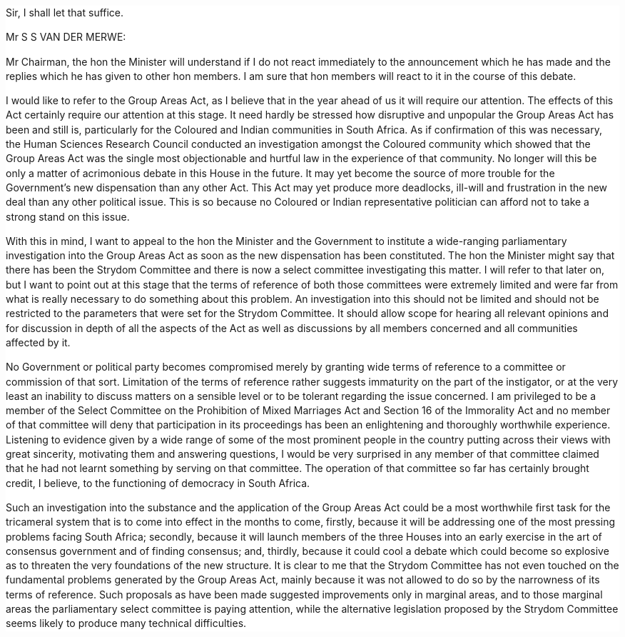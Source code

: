 <p>Sir, I shall let that suffice.</p>

</speech>

<speech by="#van_der_merwe">

<from>Mr <person refersTo="hansard_za">S S VAN DER MERWE</person>:</from>

<p>Mr Chairman, the hon the Minister will understand if I do not react immediately to the announcement which he has made and the replies which he has given to other hon members. I am sure that hon members will react to it in the course of this debate.</p>

<p>I would like to refer to the Group Areas Act, as I believe that in the year ahead of us it will require our attention. The effects of this Act certainly require our attention at this stage. It need hardly be stressed how disruptive and unpopular the Group Areas Act has been and still is, particularly for the Coloured and Indian communities in South Africa. As if confirmation of this was necessary, the Human Sciences Research Council conducted an investigation amongst the Coloured community which showed that the Group Areas Act was the single most objectionable and hurtful law in the experience of that community. No longer will this be only a matter of acrimonious debate in this House in the future. It may yet become the source of more trouble for the Government&#x2019;s new dispensation than any other Act. This Act <span class="col_5943-5944" refersTo="page_0304"/>may yet produce more deadlocks, ill-will and frustration in the new deal than any other political issue. This is so because no Coloured or Indian representative politician can afford not to take a strong stand on this issue.</p>

<p>With this in mind, I want to appeal to the hon the Minister and the Government to institute a wide-ranging parliamentary investigation into the Group Areas Act as soon as the new dispensation has been constituted. The hon the Minister might say that there has been the Strydom Committee and there is now a select committee investigating this matter. I will refer to that later on, but I want to point out at this stage that the terms of reference of both those committees were extremely limited and were far from what is really necessary to do something about this problem. An investigation into this should not be limited and should not be restricted to the parameters that were set for the Strydom Committee. It should allow scope for hearing all relevant opinions and for discussion in depth of all the aspects of the Act as well as discussions by all members concerned and all communities affected by it.</p>

<p>No Government or political party becomes compromised merely by granting wide terms of reference to a committee or commission of that sort. Limitation of the terms of reference rather suggests immaturity on the part of the instigator, or at the very least an inability to discuss matters on a sensible level or to be tolerant regarding the issue concerned. I am privileged to be a member of the Select Committee on the Prohibition of Mixed Marriages Act and Section 16 of the Immorality Act and no member of that committee will deny that participation in its proceedings has been an enlightening and thoroughly worthwhile experience. Listening to evidence given by a wide range of some of the most prominent people in the country putting across their views with great sincerity, motivating them and answering questions, I would be very surprised in any member of that committee claimed that he had not learnt something by serving on that committee. The operation of that committee so far has certainly brought credit, I believe, to the functioning of democracy in South Africa.</p>

<p>Such an investigation into the substance and the application of the Group Areas Act could be a most worthwhile first task for the tricameral system that is to come into effect in the months to come, firstly, because it will be addressing one of the most pressing problems facing South Africa; secondly, because it will launch members of the three Houses into an early exercise in the art of consensus government and of finding consensus; and, thirdly, because it could cool a debate which could become so explosive as to threaten the very foundations of the new structure. It is clear to me that the Strydom Committee has not even touched on the fundamental problems generated by the Group Areas Act, mainly because it was not allowed to do so by the narrowness of its terms of reference. Such proposals as have been made suggested improvements only in marginal areas, and to those marginal areas the parliamentary select committee is paying attention, while the alternative legislation proposed by the Strydom Committee seems likely to produce many technical difficulties.</p>
